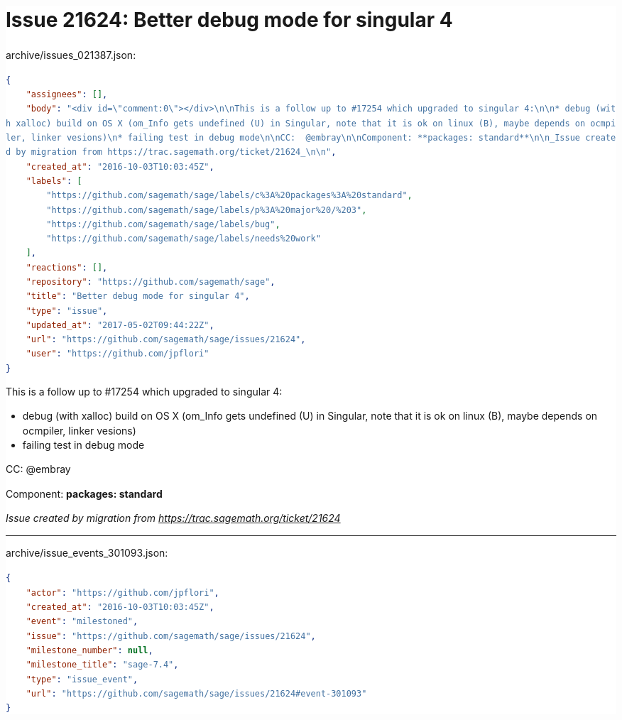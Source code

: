 # Issue 21624: Better debug mode for singular 4

archive/issues_021387.json:
```json
{
    "assignees": [],
    "body": "<div id=\"comment:0\"></div>\n\nThis is a follow up to #17254 which upgraded to singular 4:\n\n* debug (with xalloc) build on OS X (om_Info gets undefined (U) in Singular, note that it is ok on linux (B), maybe depends on ocmpiler, linker vesions)\n* failing test in debug mode\n\nCC:  @embray\n\nComponent: **packages: standard**\n\n_Issue created by migration from https://trac.sagemath.org/ticket/21624_\n\n",
    "created_at": "2016-10-03T10:03:45Z",
    "labels": [
        "https://github.com/sagemath/sage/labels/c%3A%20packages%3A%20standard",
        "https://github.com/sagemath/sage/labels/p%3A%20major%20/%203",
        "https://github.com/sagemath/sage/labels/bug",
        "https://github.com/sagemath/sage/labels/needs%20work"
    ],
    "reactions": [],
    "repository": "https://github.com/sagemath/sage",
    "title": "Better debug mode for singular 4",
    "type": "issue",
    "updated_at": "2017-05-02T09:44:22Z",
    "url": "https://github.com/sagemath/sage/issues/21624",
    "user": "https://github.com/jpflori"
}
```
<div id="comment:0"></div>

This is a follow up to #17254 which upgraded to singular 4:

* debug (with xalloc) build on OS X (om_Info gets undefined (U) in Singular, note that it is ok on linux (B), maybe depends on ocmpiler, linker vesions)
* failing test in debug mode

CC:  @embray

Component: **packages: standard**

_Issue created by migration from https://trac.sagemath.org/ticket/21624_





---

archive/issue_events_301093.json:
```json
{
    "actor": "https://github.com/jpflori",
    "created_at": "2016-10-03T10:03:45Z",
    "event": "milestoned",
    "issue": "https://github.com/sagemath/sage/issues/21624",
    "milestone_number": null,
    "milestone_title": "sage-7.4",
    "type": "issue_event",
    "url": "https://github.com/sagemath/sage/issues/21624#event-301093"
}
```
